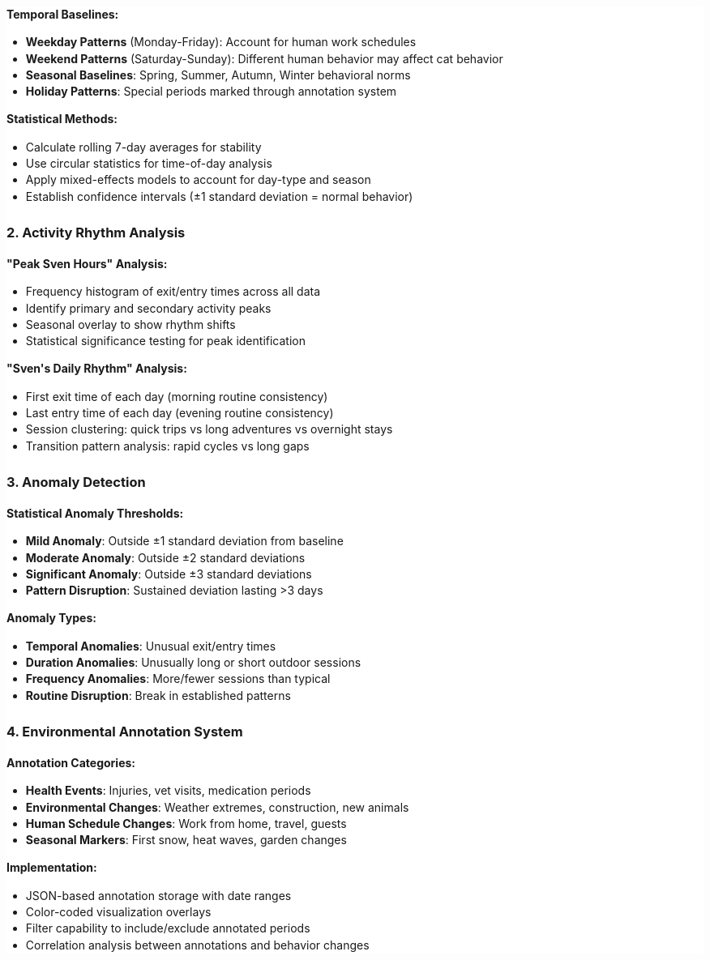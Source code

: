**Temporal Baselines:**
- **Weekday Patterns** (Monday-Friday): Account for human work schedules
- **Weekend Patterns** (Saturday-Sunday): Different human behavior may affect cat behavior
- **Seasonal Baselines**: Spring, Summer, Autumn, Winter behavioral norms
- **Holiday Patterns**: Special periods marked through annotation system

**Statistical Methods:**
- Calculate rolling 7-day averages for stability
- Use circular statistics for time-of-day analysis
- Apply mixed-effects models to account for day-type and season
- Establish confidence intervals (±1 standard deviation = normal behavior)

### 2. Activity Rhythm Analysis

**"Peak Sven Hours" Analysis:**
- Frequency histogram of exit/entry times across all data
- Identify primary and secondary activity peaks
- Seasonal overlay to show rhythm shifts
- Statistical significance testing for peak identification

**"Sven's Daily Rhythm" Analysis:**
- First exit time of each day (morning routine consistency)
- Last entry time of each day (evening routine consistency)
- Session clustering: quick trips vs long adventures vs overnight stays
- Transition pattern analysis: rapid cycles vs long gaps

### 3. Anomaly Detection

**Statistical Anomaly Thresholds:**
- **Mild Anomaly**: Outside ±1 standard deviation from baseline
- **Moderate Anomaly**: Outside ±2 standard deviations
- **Significant Anomaly**: Outside ±3 standard deviations
- **Pattern Disruption**: Sustained deviation lasting >3 days

**Anomaly Types:**
- **Temporal Anomalies**: Unusual exit/entry times
- **Duration Anomalies**: Unusually long or short outdoor sessions
- **Frequency Anomalies**: More/fewer sessions than typical
- **Routine Disruption**: Break in established patterns

### 4. Environmental Annotation System

**Annotation Categories:**
- **Health Events**: Injuries, vet visits, medication periods
- **Environmental Changes**: Weather extremes, construction, new animals
- **Human Schedule Changes**: Work from home, travel, guests
- **Seasonal Markers**: First snow, heat waves, garden changes

**Implementation:**
- JSON-based annotation storage with date ranges
- Color-coded visualization overlays
- Filter capability to include/exclude annotated periods
- Correlation analysis between annotations and behavior changes
